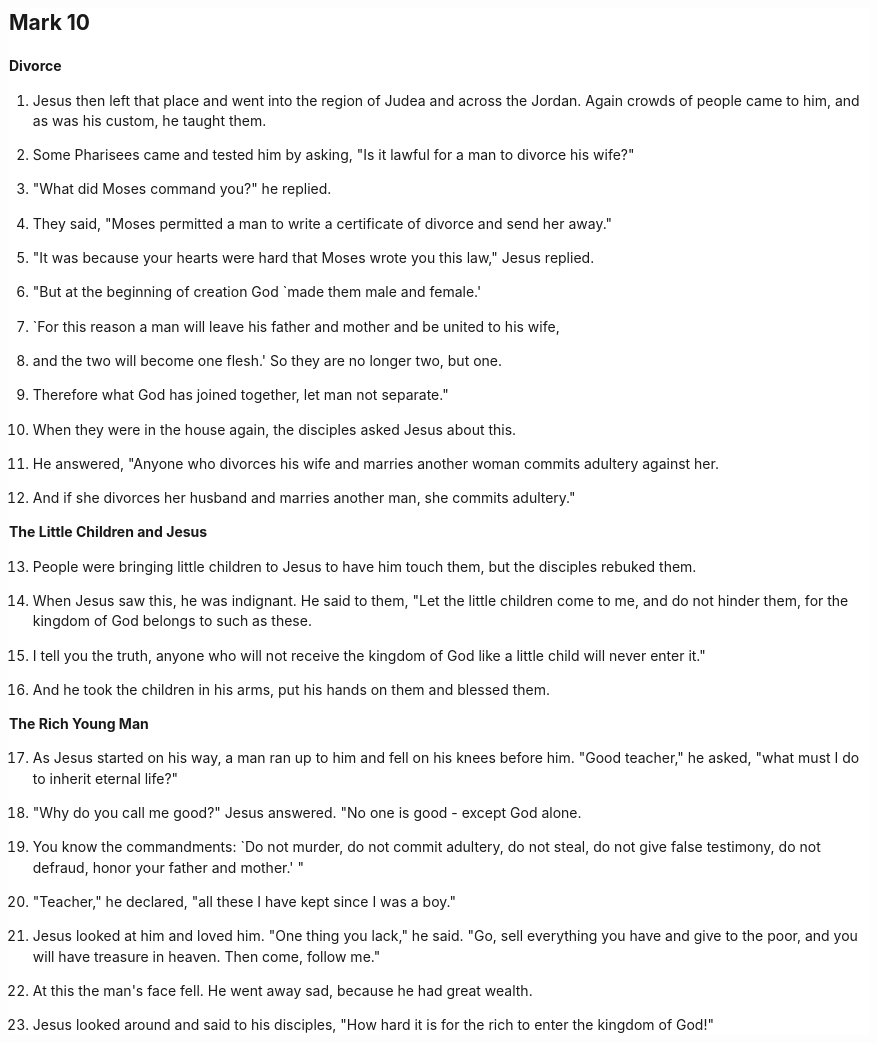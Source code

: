 ## Mark 10

__Divorce__

1. Jesus then left that place and went into the region of Judea and across the Jordan. Again crowds of people came to him, and as was his custom, he taught them.

2. Some Pharisees came and tested him by asking, "Is it lawful for a man to divorce his wife?"

3. "What did Moses command you?" he replied.

4. They said, "Moses permitted a man to write a certificate of divorce and send her away."

5. "It was because your hearts were hard that Moses wrote you this law," Jesus replied.

6. "But at the beginning of creation God `made them male and female.' 

7. `For this reason a man will leave his father and mother and be united to his wife, 

8. and the two will become one flesh.' So they are no longer two, but one.

9. Therefore what God has joined together, let man not separate."

10. When they were in the house again, the disciples asked Jesus about this.

11. He answered, "Anyone who divorces his wife and marries another woman commits adultery against her.

12. And if she divorces her husband and marries another man, she commits adultery."

__The Little Children and Jesus__

13. People were bringing little children to Jesus to have him touch them, but the disciples rebuked them.

14. When Jesus saw this, he was indignant. He said to them, "Let the little children come to me, and do not hinder them, for the kingdom of God belongs to such as these.

15. I tell you the truth, anyone who will not receive the kingdom of God like a little child will never enter it."

16. And he took the children in his arms, put his hands on them and blessed them.

__The Rich Young Man__

17. As Jesus started on his way, a man ran up to him and fell on his knees before him. "Good teacher," he asked, "what must I do to inherit eternal life?"

18. "Why do you call me good?" Jesus answered. "No one is good - except God alone.

19. You know the commandments: `Do not murder, do not commit adultery, do not steal, do not give false testimony, do not defraud, honor your father and mother.' "

20. "Teacher," he declared, "all these I have kept since I was a boy."

21. Jesus looked at him and loved him. "One thing you lack," he said. "Go, sell everything you have and give to the poor, and you will have treasure in heaven. Then come, follow me."

22. At this the man's face fell. He went away sad, because he had great wealth.

23. Jesus looked around and said to his disciples, "How hard it is for the rich to enter the kingdom of God!"
